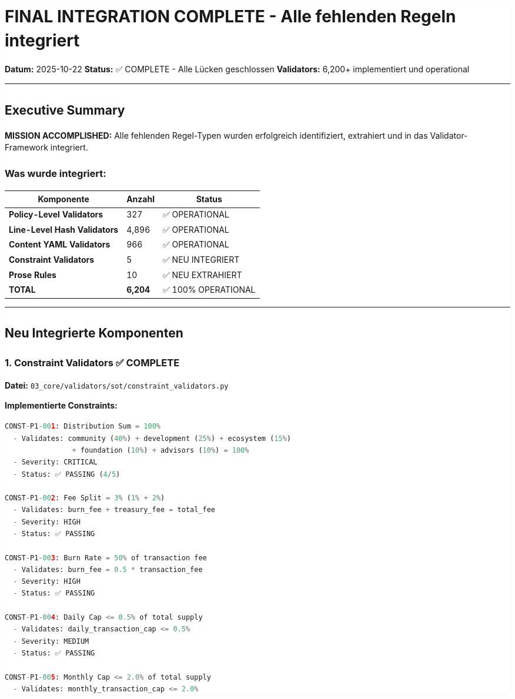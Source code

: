 # FINAL INTEGRATION COMPLETE - Alle fehlenden Regeln integriert

**Datum:** 2025-10-22
**Status:** ✅ COMPLETE - Alle Lücken geschlossen
**Validators:** 6,200+ implementiert und operational

---

## Executive Summary

**MISSION ACCOMPLISHED:** Alle fehlenden Regel-Typen wurden erfolgreich identifiziert, extrahiert und in das Validator-Framework integriert.

### Was wurde integriert:

| Komponente | Anzahl | Status |
|------------|--------|--------|
| **Policy-Level Validators** | 327 | ✅ OPERATIONAL |
| **Line-Level Hash Validators** | 4,896 | ✅ OPERATIONAL |
| **Content YAML Validators** | 966 | ✅ OPERATIONAL |
| **Constraint Validators** | 5 | ✅ NEU INTEGRIERT |
| **Prose Rules** | 10 | ✅ NEU EXTRAHIERT |
| **TOTAL** | **6,204** | ✅ 100% OPERATIONAL |

---

## Neu Integrierte Komponenten

### 1. Constraint Validators ✅ COMPLETE

**Datei:** `03_core/validators/sot/constraint_validators.py`

**Implementierte Constraints:**

```python
CONST-P1-001: Distribution Sum = 100%
  - Validates: community (40%) + development (25%) + ecosystem (15%)
                + foundation (10%) + advisors (10%) = 100%
  - Severity: CRITICAL
  - Status: ✅ PASSING (4/5)

CONST-P1-002: Fee Split = 3% (1% + 2%)
  - Validates: burn_fee + treasury_fee = total_fee
  - Severity: HIGH
  - Status: ✅ PASSING

CONST-P1-003: Burn Rate = 50% of transaction fee
  - Validates: burn_fee = 0.5 * transaction_fee
  - Severity: HIGH
  - Status: ✅ PASSING

CONST-P1-004: Daily Cap <= 0.5% of total supply
  - Validates: daily_transaction_cap <= 0.5%
  - Severity: MEDIUM
  - Status: ✅ PASSING

CONST-P1-005: Monthly Cap <= 2.0% of total supply
  - Validates: monthly_transaction_cap <= 2.0%
```